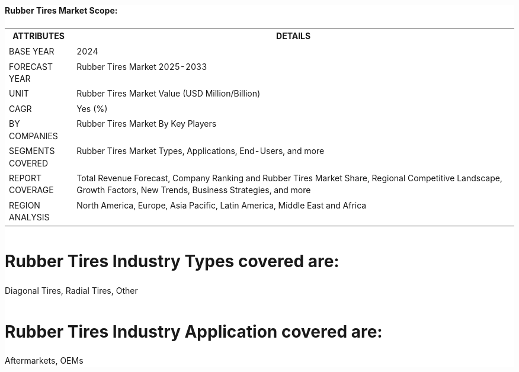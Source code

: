 <h4>Rubber Tires Market Scope:</h4>
<table>
<tr>
<th>ATTRIBUTES</th>
<th>DETAILS</th>
</tr>
<tr>
<td>BASE YEAR</td>
<td>2024</td>
</tr>
<tr>
<td>FORECAST YEAR</td>
<td>Rubber Tires Market 2025-2033</td>
</tr>
<tr>
<td>UNIT</td>
<td>Rubber Tires Market Value (USD Million/Billion)</td>
<tr>
<td>CAGR</td>
<td>Yes (%)</td>
</tr>
</tr>
<tr>
<td>BY COMPANIES</td>
<td>Rubber Tires Market By Key Players</td>
</tr>
<tr>
<td>SEGMENTS COVERED</td>
<td>Rubber Tires Market Types, Applications, End-Users, and more</td>
</tr>
<tr>
<td>REPORT COVERAGE</td>
<td>Total Revenue Forecast, Company Ranking and Rubber Tires Market Share, Regional Competitive Landscape, Growth Factors, New Trends, Business Strategies, and more</td>
</tr>
<tr>
<td>REGION ANALYSIS</td>
<td>North America, Europe, Asia Pacific, Latin America, Middle East and Africa</td>
</tr>
</table>

# <strong>Rubber Tires Industry Types covered are:</strong>

Diagonal Tires, Radial Tires, Other

# <strong>Rubber Tires Industry Application covered are:</strong>

Aftermarkets, OEMs
